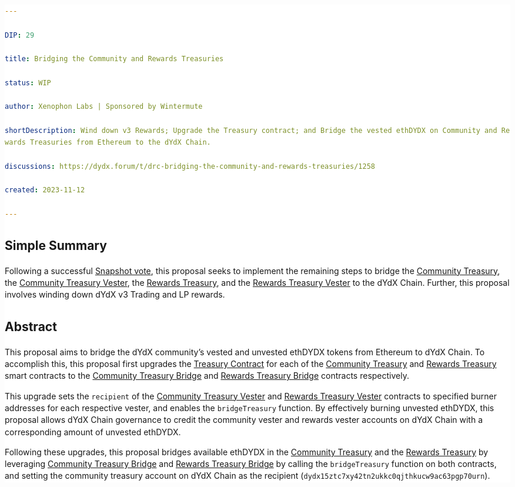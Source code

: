 ```yaml
---

DIP: 29

title: Bridging the Community and Rewards Treasuries

status: WIP

author: Xenophon Labs | Sponsored by Wintermute

shortDescription: Wind down v3 Rewards; Upgrade the Treasury contract; and Bridge the vested ethDYDX on Community and Rewards Treasuries from Ethereum to the dYdX Chain.

discussions: https://dydx.forum/t/drc-bridging-the-community-and-rewards-treasuries/1258

created: 2023-11-12

---
```


## Simple Summary

Following a successful [Snapshot vote](https://snapshot.org/#/dydxgov.eth/proposal/0x35ffe29ac42b5d42b493cadff77e8d53caeab98bef5cceb984847cd501974dde), this proposal seeks to implement the remaining steps to bridge the [Community Treasury](https://etherscan.io/address/0xe710ced57456d3a16152c32835b5fb4e72d9ea5b), the [Community Treasury Vester](https://etherscan.io/address/0x08a90Fe0741B7DeF03fB290cc7B273F1855767D8), the [Rewards Treasury](https://etherscan.io/address/0x639192D54431F8c816368D3FB4107Bc168d0E871), and the [Rewards Treasury Vester](https://etherscan.io/address/0xb9431e19b29b952d9358025f680077c3fd37292f) to the dYdX Chain. Further, this proposal involves winding down dYdX v3 Trading and LP rewards.

## Abstract

This proposal aims to bridge the dYdX community’s vested and unvested ethDYDX tokens from Ethereum to dYdX Chain. To accomplish this, this proposal first upgrades the [Treasury Contract](https://github.com/dydxfoundation/governance-contracts/blob/master/contracts/treasury/Treasury.sol) for each of the [Community Treasury](https://etherscan.io/address/0xe710ced57456d3a16152c32835b5fb4e72d9ea5b) and [Rewards Treasury](https://etherscan.io/address/0x639192D54431F8c816368D3FB4107Bc168d0E871) smart contracts to the [Community Treasury Bridge](https://etherscan.io/address/0x5D8541e3078BE7c2D773185aD8C8b9ED5105E08c) and [Rewards Treasury Bridge](https://etherscan.io/address/0x8d0051943D4c72aF12D638c6b7253C71929A910A) contracts respectively.

This upgrade sets the `recipient` of the [Community Treasury Vester](https://etherscan.io/address/0x08a90Fe0741B7DeF03fB290cc7B273F1855767D8) and [Rewards Treasury Vester](https://etherscan.io/address/0xb9431e19b29b952d9358025f680077c3fd37292f) contracts to specified burner addresses for each respective vester, and enables the `bridgeTreasury` function. By effectively burning unvested ethDYDX, this proposal allows dYdX Chain governance to credit the community vester and rewards vester accounts on dYdX Chain with a corresponding amount of unvested ethDYDX.

Following these upgrades, this proposal bridges available ethDYDX in the [Community Treasury](https://etherscan.io/address/0xe710ced57456d3a16152c32835b5fb4e72d9ea5b) and the [Rewards Treasury](https://etherscan.io/address/0x639192D54431F8c816368D3FB4107Bc168d0E871) by leveraging [Community Treasury Bridge](https://etherscan.io/address/0x5D8541e3078BE7c2D773185aD8C8b9ED5105E08c) and [Rewards Treasury Bridge](https://etherscan.io/address/0x8d0051943D4c72aF12D638c6b7253C71929A910A) by calling the `bridgeTreasury` function on both contracts, and setting the community treasury account on dYdX Chain as the recipient (`dydx15ztc7xy42tn2ukkc0qjthkucw9ac63pgp70urn`).
